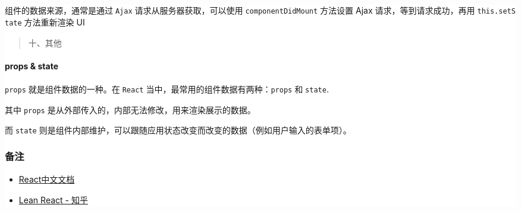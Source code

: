 组件的数据来源，通常是通过 `Ajax` 请求从服务器获取，可以使用 `componentDidMount` 方法设置 Ajax 请求，等到请求成功，再用 `this.setState` 方法重新渲染 UI

> 十、其他

#### props & state

`props` 就是组件数据的一种。在 `React` 当中，最常用的组件数据有两种：`props` 和 `state`.

其中 `props` 是从外部传入的，内部无法修改，用来渲染展示的数据。

而 `state` 则是组件内部维护，可以跟随应用状态改变而改变的数据（例如用户输入的表单项）。

### 备注

* [React中文文档](https://discountry.github.io/react/)

* [Lean React - 知乎](https://zhuanlan.zhihu.com/leanreact)

